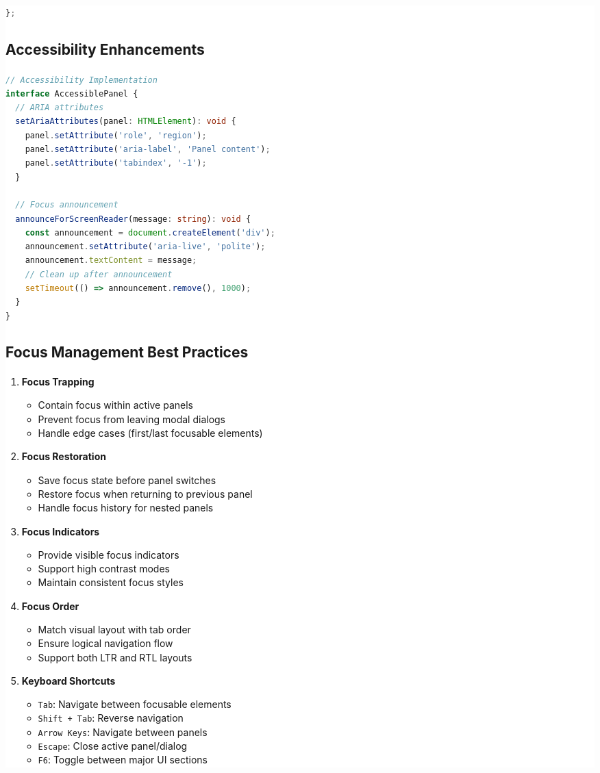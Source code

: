 ```typescript
};
```

## Accessibility Enhancements

```typescript
// Accessibility Implementation
interface AccessiblePanel {
  // ARIA attributes
  setAriaAttributes(panel: HTMLElement): void {
    panel.setAttribute('role', 'region');
    panel.setAttribute('aria-label', 'Panel content');
    panel.setAttribute('tabindex', '-1');
  }
  
  // Focus announcement
  announceForScreenReader(message: string): void {
    const announcement = document.createElement('div');
    announcement.setAttribute('aria-live', 'polite');
    announcement.textContent = message;
    // Clean up after announcement
    setTimeout(() => announcement.remove(), 1000);
  }
}
```

## Focus Management Best Practices

1. **Focus Trapping**
   - Contain focus within active panels
   - Prevent focus from leaving modal dialogs
   - Handle edge cases (first/last focusable elements)

2. **Focus Restoration**
   - Save focus state before panel switches
   - Restore focus when returning to previous panel
   - Handle focus history for nested panels

3. **Focus Indicators**
   - Provide visible focus indicators
   - Support high contrast modes
   - Maintain consistent focus styles

4. **Focus Order**
   - Match visual layout with tab order
   - Ensure logical navigation flow
   - Support both LTR and RTL layouts

5. **Keyboard Shortcuts**
   - `Tab`: Navigate between focusable elements
   - `Shift + Tab`: Reverse navigation
   - `Arrow Keys`: Navigate between panels
   - `Escape`: Close active panel/dialog
   - `F6`: Toggle between major UI sections
